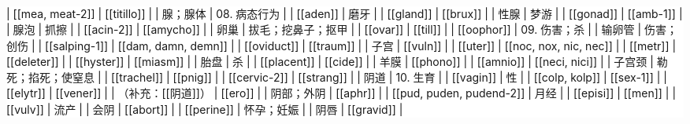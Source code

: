 | [[mea, meat-2]]                      | [[titillo]]                           |
| 腺；腺体                                 |  08. 病态行为                             |
| [[aden]]                             | 磨牙                                    |
| [[gland]]                            | [[brux]]                              |
| 性腺                                   | 梦游                                    |
| [[gonad]]                            | [[amb-1]]                             |
| 腺泡                                   | 抓擦                                    |
| [[acin-2]]                           | [[amycho]]                            |
| 卵巢                                   | 拔毛；挖鼻子；抠甲                             |
| [[ovar]]                             | [[till]]                              |
| [[oophor]]                           |  09. 伤害；杀                             |
| 输卵管                                  | 伤害；创伤                                 |
| [[salping-1]]                        | [[dam, damn, demn]]                   |
| [[oviduct]]                          | [[traum]]                             |
| 子宫                                   | [[vuln]]                              |
| [[uter]]                             | [[noc, nox, nic, nec]]                |
| [[metr]]                             | [[deleter]]                           |
| [[hyster]]                           | [[miasm]]                             |
| 胎盘                                   | 杀                                     |
| [[placent]]                          | [[cide]]                              |
| 羊膜                                   | [[phono]]                             |
| [[amnio]]                            | [[neci, nici]]                        |
| 子宫颈                                  | 勒死；掐死；使窒息                             |
| [[trachel]]                          | [[pnig]]                              |
| [[cervic-2]]                         | [[strang]]                            |
| 阴道                                   |  10. 生育                               |
| [[vagin]]                            | 性                                     |
| [[colp, kolp]]                       | [[sex-1]]                             |
| [[elytr]]                            | [[vener]]                             |
| （补充：[[阴道]]）                          | [[ero]]                               |
| 阴部；外阴                                | [[aphr]]                              |
| [[pud, puden, pudend-2]]             | 月经                                    |
| [[episi]]                            | [[men]]                               |
| [[vulv]]                             | 流产                                    |
| 会阴                                   | [[abort]]                             |
| [[perine]]                           | 怀孕；妊娠                                 |
| 阴唇                                   | [[gravid]]                            |